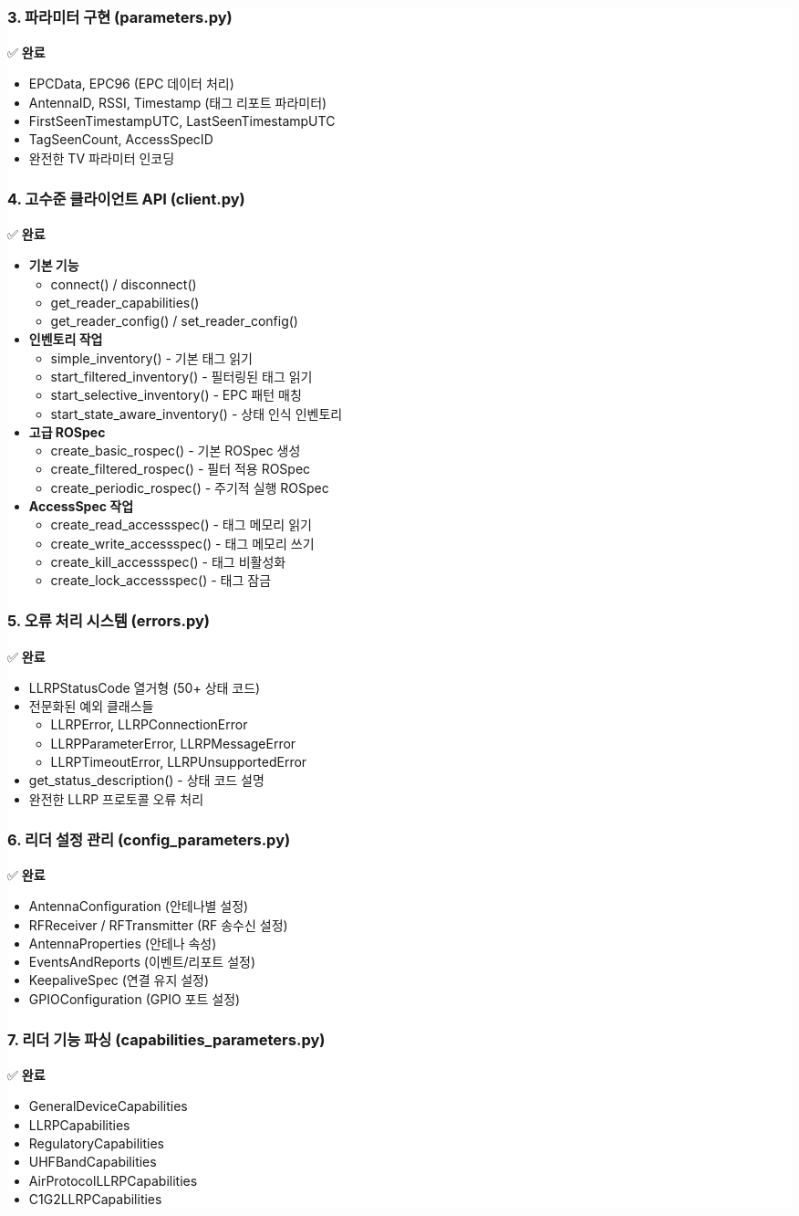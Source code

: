 ### 3. **파라미터 구현 (parameters.py)**  
✅ **완료**
- EPCData, EPC96 (EPC 데이터 처리)
- AntennaID, RSSI, Timestamp (태그 리포트 파라미터)
- FirstSeenTimestampUTC, LastSeenTimestampUTC
- TagSeenCount, AccessSpecID
- 완전한 TV 파라미터 인코딩

### 4. **고수준 클라이언트 API (client.py)**
✅ **완료**
- **기본 기능**
  - connect() / disconnect()
  - get_reader_capabilities()
  - get_reader_config() / set_reader_config()
- **인벤토리 작업**
  - simple_inventory() - 기본 태그 읽기
  - start_filtered_inventory() - 필터링된 태그 읽기
  - start_selective_inventory() - EPC 패턴 매칭
  - start_state_aware_inventory() - 상태 인식 인벤토리
- **고급 ROSpec**
  - create_basic_rospec() - 기본 ROSpec 생성
  - create_filtered_rospec() - 필터 적용 ROSpec
  - create_periodic_rospec() - 주기적 실행 ROSpec
- **AccessSpec 작업**
  - create_read_accessspec() - 태그 메모리 읽기
  - create_write_accessspec() - 태그 메모리 쓰기
  - create_kill_accessspec() - 태그 비활성화
  - create_lock_accessspec() - 태그 잠금

### 5. **오류 처리 시스템 (errors.py)**
✅ **완료**
- LLRPStatusCode 열거형 (50+ 상태 코드)
- 전문화된 예외 클래스들
  - LLRPError, LLRPConnectionError
  - LLRPParameterError, LLRPMessageError
  - LLRPTimeoutError, LLRPUnsupportedError
- get_status_description() - 상태 코드 설명
- 완전한 LLRP 프로토콜 오류 처리

### 6. **리더 설정 관리 (config_parameters.py)**
✅ **완료**
- AntennaConfiguration (안테나별 설정)
- RFReceiver / RFTransmitter (RF 송수신 설정)
- AntennaProperties (안테나 속성)
- EventsAndReports (이벤트/리포트 설정)
- KeepaliveSpec (연결 유지 설정)
- GPIOConfiguration (GPIO 포트 설정)

### 7. **리더 기능 파싱 (capabilities_parameters.py)**
✅ **완료**  
- GeneralDeviceCapabilities
- LLRPCapabilities  
- RegulatoryCapabilities
- UHFBandCapabilities
- AirProtocolLLRPCapabilities
- C1G2LLRPCapabilities
